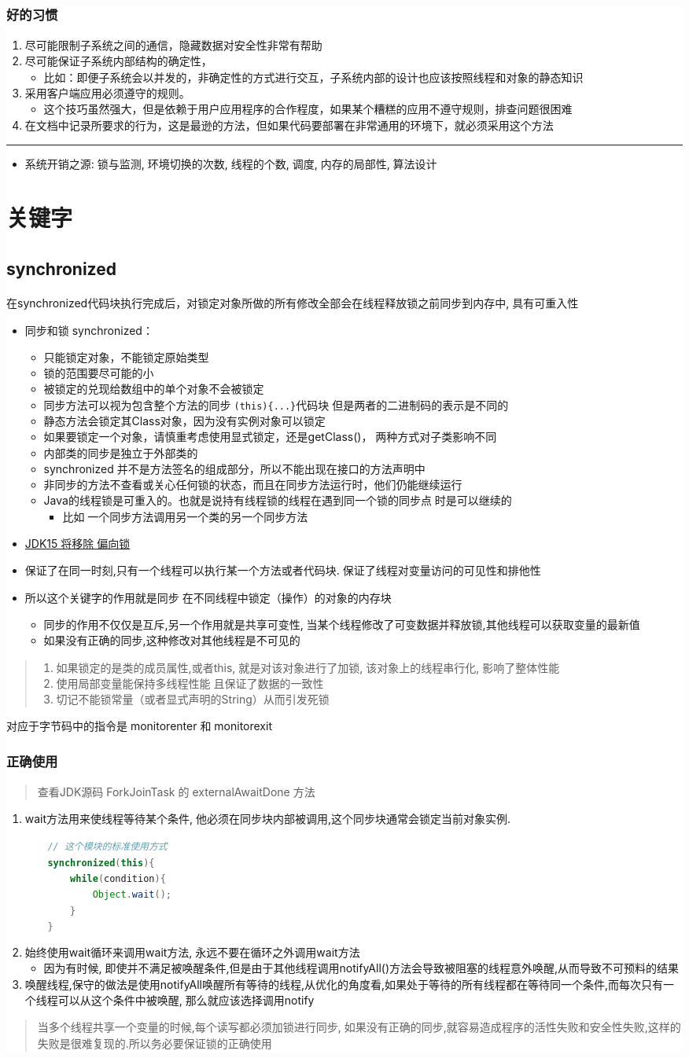 ### 好的习惯
1. 尽可能限制子系统之间的通信，隐藏数据对安全性非常有帮助
2. 尽可能保证子系统内部结构的确定性，
    - 比如：即便子系统会以并发的，非确定性的方式进行交互，子系统内部的设计也应该按照线程和对象的静态知识
3. 采用客户端应用必须遵守的规则。
    - 这个技巧虽然强大，但是依赖于用户应用程序的合作程度，如果某个糟糕的应用不遵守规则，排查问题很困难
4. 在文档中记录所要求的行为，这是最逊的方法，但如果代码要部署在非常通用的环境下，就必须采用这个方法

***********

- 系统开销之源: 锁与监测, 环境切换的次数, 线程的个数, 调度, 内存的局部性, 算法设计

# 关键字
## synchronized
在synchronized代码块执行完成后，对锁定对象所做的所有修改全部会在线程释放锁之前同步到内存中, 具有可重入性

- 同步和锁 synchronized：
    - 只能锁定对象，不能锁定原始类型
    - 锁的范围要尽可能的小
    - 被锁定的兑现给数组中的单个对象不会被锁定
    - 同步方法可以视为包含整个方法的同步 `(this){...}`代码块 但是两者的二进制码的表示是不同的
    - 静态方法会锁定其Class对象，因为没有实例对象可以锁定
    - 如果要锁定一个对象，请慎重考虑使用显式锁定，还是getClass()， 两种方式对子类影响不同
    - 内部类的同步是独立于外部类的
    - synchronized 并不是方法签名的组成部分，所以不能出现在接口的方法声明中
    - 非同步的方法不查看或关心任何锁的状态，而且在同步方法运行时，他们仍能继续运行
    - Java的线程锁是可重入的。也就是说持有线程锁的线程在遇到同一个锁的同步点 时是可以继续的
        - 比如 一个同步方法调用另一个类的另一个同步方法

- [JDK15 将移除 偏向锁](https://openjdk.java.net/jeps/374)

- 保证了在同一时刻,只有一个线程可以执行某一个方法或者代码块. 保证了线程对变量访问的可见性和排他性
- 所以这个关键字的作用就是同步 在不同线程中锁定（操作）的对象的内存块
    - 同步的作用不仅仅是互斥,另一个作用就是共享可变性, 当某个线程修改了可变数据并释放锁,其他线程可以获取变量的最新值
    - 如果没有正确的同步,这种修改对其他线程是不可见的

>1. 如果锁定的是类的成员属性,或者this, 就是对该对象进行了加锁, 该对象上的线程串行化, 影响了整体性能
>2. 使用局部变量能保持多线程性能 且保证了数据的一致性
>3. 切记不能锁常量（或者显式声明的String）从而引发死锁

对应于字节码中的指令是 monitorenter 和 monitorexit 

### 正确使用
> 查看JDK源码 ForkJoinTask 的 externalAwaitDone 方法

1. wait方法用来使线程等待某个条件, 他必须在同步块内部被调用,这个同步块通常会锁定当前对象实例.
    ```java
        // 这个模块的标准使用方式
        synchronized(this){
            while(condition){
                Object.wait();
            }
        }
    ```
2. 始终使用wait循环来调用wait方法, 永远不要在循环之外调用wait方法
    - 因为有时候, 即使并不满足被唤醒条件,但是由于其他线程调用notifyAll()方法会导致被阻塞的线程意外唤醒,从而导致不可预料的结果
3. 唤醒线程,保守的做法是使用notifyAll唤醒所有等待的线程,从优化的角度看,如果处于等待的所有线程都在等待同一个条件,而每次只有一个线程可以从这个条件中被唤醒, 那么就应该选择调用notify
> 当多个线程共享一个变量的时候,每个读写都必须加锁进行同步, 如果没有正确的同步,就容易造成程序的活性失败和安全性失败,这样的失败是很难复现的.所以务必要保证锁的正确使用
